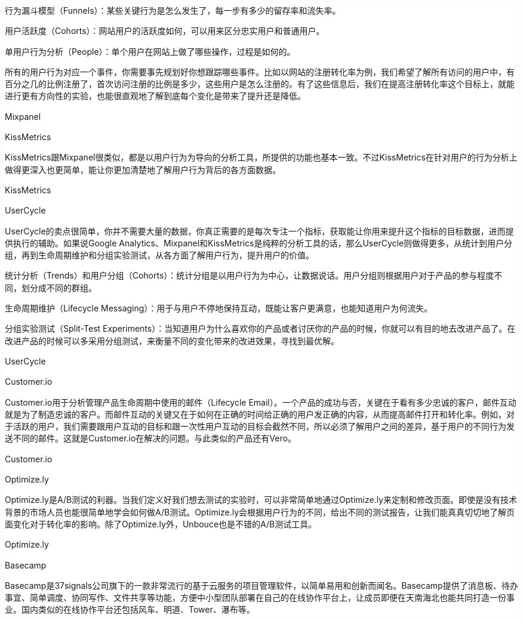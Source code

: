 行为漏斗模型（Funnels）：某些关键行为是怎么发生了，每一步有多少的留存率和流失率。

用户活跃度（Cohorts）：网站用户的活跃度如何，可以用来区分忠实用户和普通用户。

单用户行为分析（People）：单个用户在网站上做了哪些操作，过程是如何的。



所有的用户行为对应一个事件，你需要事先规划好你想跟踪哪些事件。比如以网站的注册转化率为例，我们希望了解所有访问的用户中，有百分之几的比例注册了，首次访问注册的比例是多少，这些用户是怎么注册的。有了这些信息后，我们在提高注册转化率这个目标上，就能进行更有方向性的实验，也能很直观地了解到底每个变化是带来了提升还是降低。



Mixpanel

KissMetrics

KissMetrics跟Mixpanel很类似，都是以用户行为为导向的分析工具，所提供的功能也基本一致。不过KissMetrics在针对用户的行为分析上做得更深入也更简单，能让你更加清楚地了解用户行为背后的各方面数据。



KissMetrics

UserCycle

UserCycle的卖点很简单，你并不需要大量的数据，你真正需要的是每次专注一个指标，获取能让你用来提升这个指标的目标数据，进而提供执行的辅助。如果说Google Analytics、Mixpanel和KissMetrics是纯粹的分析工具的话，那么UserCycle则做得更多，从统计到用户分组，再到生命周期维护和分组实验测试，从各方面了解用户行为，提升用户的价值。



统计分析（Trends）和用户分组（Cohorts）：统计分组是以用户行为为中心，让数据说话。用户分组则根据用户对于产品的参与程度不同，划分成不同的群组。

生命周期维护（Lifecycle Messaging）：用于与用户不停地保持互动，既能让客户更满意，也能知道用户为何流失。

分组实验测试（Split-Test Experiments）：当知道用户为什么喜欢你的产品或者讨厌你的产品的时候，你就可以有目的地去改进产品了。在改进产品的时候可以多采用分组测试，来衡量不同的变化带来的改进效果，寻找到最优解。





UserCycle

Customer.io

Customer.io用于分析管理产品生命周期中使用的邮件（Lifecycle Email）。一个产品的成功与否，关键在于看有多少忠诚的客户，邮件互动就是为了制造忠诚的客户。而邮件互动的关键又在于如何在正确的时间给正确的用户发正确的内容，从而提高邮件打开和转化率。例如，对于活跃的用户，我们需要跟用户互动的目标和跟一次性用户互动的目标会截然不同，所以必须了解用户之间的差异，基于用户的不同行为发送不同的邮件。这就是Customer.io在解决的问题。与此类似的产品还有Vero。



Customer.io

Optimize.ly

Optimize.ly是A/B测试的利器。当我们定义好我们想去测试的实验时，可以非常简单地通过Optimize.ly来定制和修改页面。即使是没有技术背景的市场人员也能很简单地学会如何做A/B测试。Optimize.ly会根据用户行为的不同，给出不同的测试报告，让我们能真真切切地了解页面变化对于转化率的影响。除了Optimize.ly外，Unbouce也是不错的A/B测试工具。



Optimize.ly

Basecamp

Basecamp是37signals公司旗下的一款非常流行的基于云服务的项目管理软件，以简单易用和创新而闻名。Basecamp提供了消息板、待办事宜、简单调度、协同写作、文件共享等功能，方便中小型团队部署在自己的在线协作平台上，让成员即便在天南海北也能共同打造一份事业。国内类似的在线协作平台还包括风车、明道、Tower、瀑布等。
